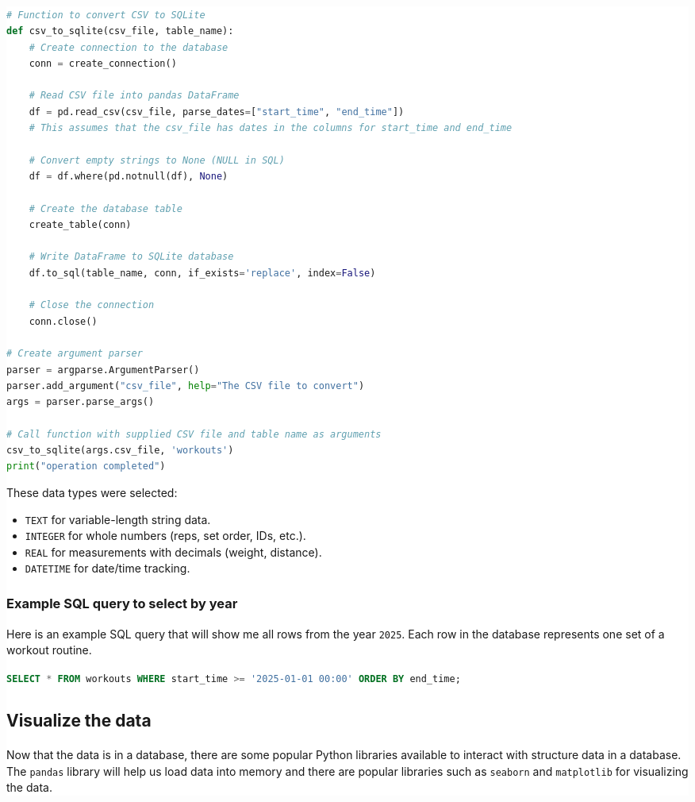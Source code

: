 ```python
# Function to convert CSV to SQLite
def csv_to_sqlite(csv_file, table_name):
    # Create connection to the database
    conn = create_connection()

    # Read CSV file into pandas DataFrame
    df = pd.read_csv(csv_file, parse_dates=["start_time", "end_time"])
    # This assumes that the csv_file has dates in the columns for start_time and end_time

    # Convert empty strings to None (NULL in SQL)
    df = df.where(pd.notnull(df), None)

    # Create the database table
    create_table(conn)

    # Write DataFrame to SQLite database
    df.to_sql(table_name, conn, if_exists='replace', index=False)

    # Close the connection
    conn.close()

# Create argument parser
parser = argparse.ArgumentParser()
parser.add_argument("csv_file", help="The CSV file to convert")
args = parser.parse_args()

# Call function with supplied CSV file and table name as arguments
csv_to_sqlite(args.csv_file, 'workouts')
print("operation completed")

```

These data types were selected:

-	`TEXT` for variable-length string data.
-	`INTEGER` for whole numbers (reps, set order, IDs, etc.).
-	`REAL` for measurements with decimals (weight, distance).
-	`DATETIME` for date/time tracking.

### Example SQL query to select by year

Here is an example SQL query that will show me all rows from the year `2025`. Each row in the database represents one set of a workout routine.

```sql
SELECT * FROM workouts WHERE start_time >= '2025-01-01 00:00' ORDER BY end_time;
```

## Visualize the data

Now that the data is in a database, there are some popular Python libraries available to interact with structure data in a database. The `pandas` library will help us load data into memory and there are popular libraries such as `seaborn` and `matplotlib` for visualizing the data.


 [1]: /posts/strong-app-parsing/